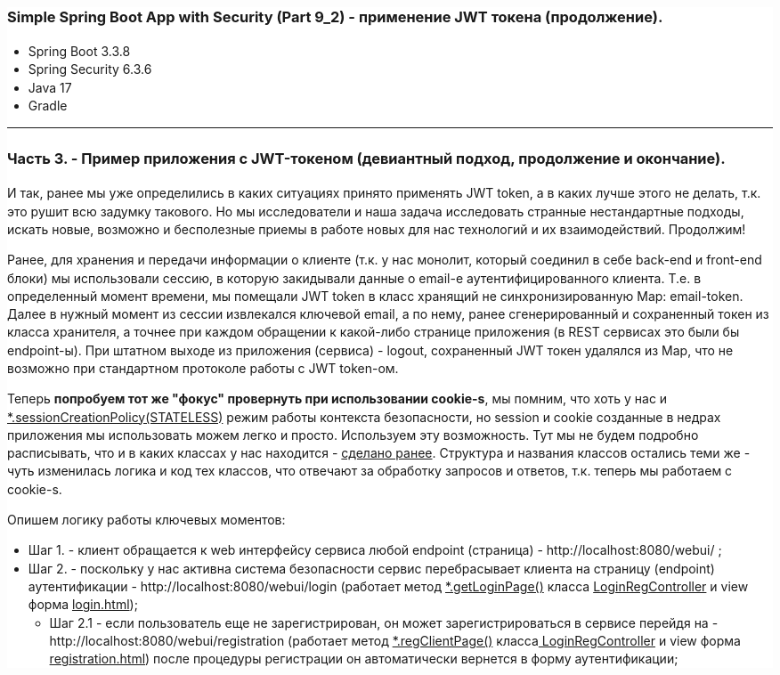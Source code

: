 ### Simple Spring Boot App with Security (Part 9_2) - применение JWT токена (продолжение).

- Spring Boot 3.3.8
- Spring Security 6.3.6
- Java 17
- Gradle
________________________________________________________________________________________________________________________
### Часть 3. - Пример приложения с JWT-токеном (девиантный подход, продолжение и окончание).

И так, ранее мы уже определились в каких ситуациях принято применять JWT token, а в каких лучше этого не делать, т.к. это
рушит всю задумку такового. Но мы исследователи и наша задача исследовать странные нестандартные подходы, искать новые,
возможно и бесполезные приемы в работе новых для нас технологий и их взаимодействий. Продолжим!

Ранее, для хранения и передачи информации о клиенте (т.к. у нас монолит, который соединил в себе back-end и front-end блоки)
мы использовали сессию, в которую закидывали данные о email-е аутентифицированного клиента. Т.е. в определенный момент времени,
мы помещали JWT token в класс хранящий не синхронизированную Map: email-token. Далее в нужный момент из сессии извлекался 
ключевой email, а по нему, ранее сгенерированный и сохраненный токен из класса хранителя, а точнее при каждом обращении к
какой-либо странице приложения (в REST сервисах это были бы endpoint-ы). При штатном выходе из приложения (сервиса) - logout,
сохраненный JWT токен удалялся из Map, что не возможно при стандартном протоколе работы с JWT token-ом.

Теперь **попробуем тот же "фокус" провернуть при использовании cookie-s**, мы помним, что хоть у нас и [*.sessionCreationPolicy(STATELESS)](https://github.com/JcoderPaul/SPRING_SECURITY-Short_Guide/blob/master/Security_part_9_2/src/main/java/me/oldboy/config/AppSecurityConfig.java#L58)
режим работы контекста безопасности, но session и cookie созданные в недрах приложения мы использовать можем легко и просто.
Используем эту возможность. Тут мы не будем подробно расписывать, что и в каких классах у нас находится - [сделано ранее](https://github.com/JcoderPaul/SPRING_SECURITY-Short_Guide/tree/master/Security_part_9_1#%D1%87%D0%B0%D1%81%D1%82%D1%8C-2---%D0%BF%D1%80%D0%B8%D0%BC%D0%B5%D1%80-%D0%BF%D1%80%D0%B8%D0%BB%D0%BE%D0%B6%D0%B5%D0%BD%D0%B8%D1%8F-%D1%81-jwt-%D1%82%D0%BE%D0%BA%D0%B5%D0%BD%D0%BE%D0%BC-%D0%B4%D0%B5%D0%B2%D0%B8%D0%B0%D0%BD%D1%82%D0%BD%D1%8B%D0%B9-%D0%BF%D0%BE%D0%B4%D1%85%D0%BE%D0%B4). 
Структура и названия классов остались теми же - чуть изменилась логика и код тех классов, что отвечают за обработку запросов и 
ответов, т.к. теперь мы работаем с cookie-s.

Опишем логику работы ключевых моментов:
- Шаг 1. - клиент обращается к web интерфейсу сервиса любой endpoint (страница) - http://localhost:8080/webui/ ;
- Шаг 2. - поскольку у нас активна система безопасности сервис перебрасывает клиента на страницу (endpoint) аутентификации - http://localhost:8080/webui/login (работает метод [*.getLoginPage()](https://github.com/JcoderPaul/SPRING_SECURITY-Short_Guide/blob/master/Security_part_9_2/src/main/java/me/oldboy/controllers/webui/LoginRegController.java#L41) класса [LoginRegController](https://github.com/JcoderPaul/SPRING_SECURITY-Short_Guide/blob/master/Security_part_9_2/src/main/java/me/oldboy/controllers/webui/LoginRegController.java) и view форма [login.html](https://github.com/JcoderPaul/SPRING_SECURITY-Short_Guide/blob/master/Security_part_9_2/src/main/resources/templates/client_forms/login.html));
  - Шаг 2.1 - если пользователь еще не зарегистрирован, он может зарегистрироваться в сервисе перейдя на - http://localhost:8080/webui/registration (работает метод [*.regClientPage()](https://github.com/JcoderPaul/SPRING_SECURITY-Short_Guide/blob/master/Security_part_9_2/src/main/java/me/oldboy/controllers/webui/LoginRegController.java#L90) класса[ LoginRegController](https://github.com/JcoderPaul/SPRING_SECURITY-Short_Guide/blob/master/Security_part_9_2/src/main/java/me/oldboy/controllers/webui/LoginRegController.java) и view форма [registration.html](https://github.com/JcoderPaul/SPRING_SECURITY-Short_Guide/blob/master/Security_part_9_2/src/main/resources/templates/client_forms/registration.html)) после процедуры регистрации он автоматически вернется в форму аутентификации;